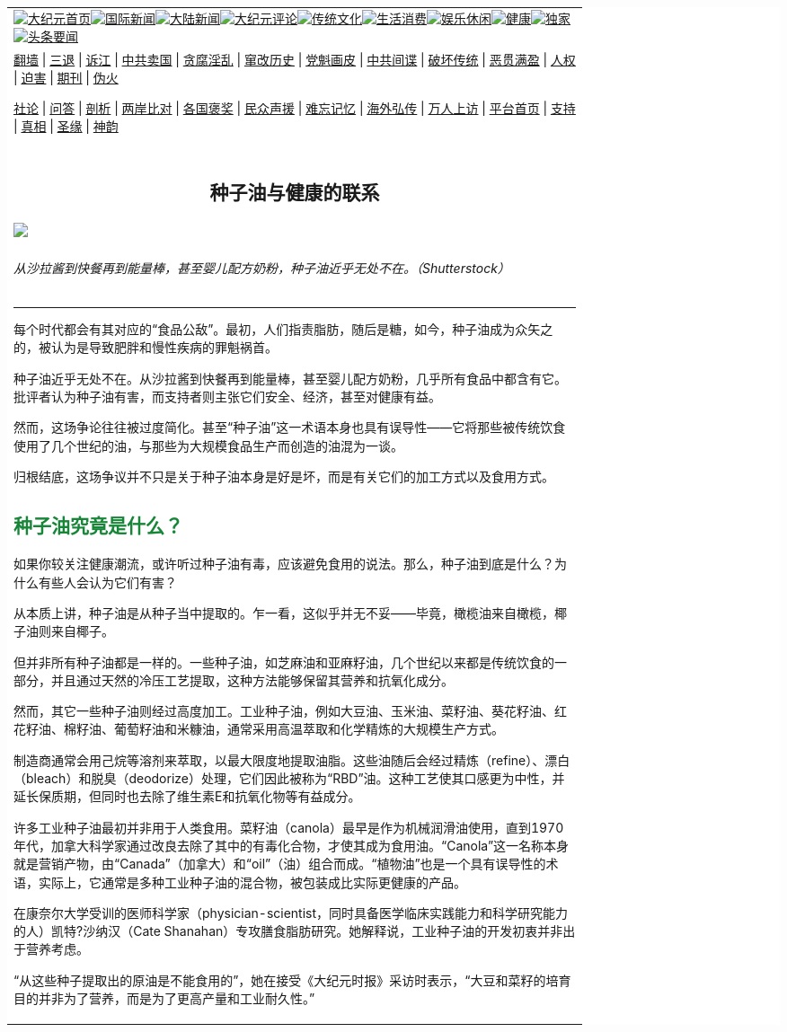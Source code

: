 <a name="1" id="1" target="_blank"></a><span id="1"></span>
<table align=center border="0"><tr><td colspan="2" VALIGN=TOP><a href="https://github.com/1992513/djy/blob/master/gb/nf1351518.md#1"><img src="https://raw.githubusercontent.com/1992513/www/master/t/djy/1.jpg" title="大纪元首页" alt="大纪元首页"></a><a href="https://github.com/1992513/djy/blob/master/gb/n24hr.md#1"><img src="https://raw.githubusercontent.com/1992513/www/master/t/djy/3.jpg" title="国际新闻" alt="国际新闻"></a><a href="https://github.com/1992513/djy/blob/master/gb/nsc413.md#1"><img src="https://raw.githubusercontent.com/1992513/www/master/t/djy/4.jpg" title="大陆新闻" alt="大陆新闻"></a><a href="https://github.com/1992513/djy/blob/master/gb/news392.md#1"><img src="https://raw.githubusercontent.com/1992513/www/master/t/djy/5.jpg" title="大纪元评论" alt="大纪元评论"></a><a href="https://github.com/1992513/djy/blob/master/gb/news2007.md#1"><img src="https://raw.githubusercontent.com/1992513/www/master/t/djy/6.jpg" title="传统文化" alt="传统文化"></a><a href="https://github.com/1992513/djy/blob/master/gb/news2008.md#1"><img src="https://raw.githubusercontent.com/1992513/www/master/t/djy/7.jpg" title="生活消费" alt="生活消费"></a><a href="https://github.com/1992513/djy/blob/master/gb/ncyule.md#1"><img src="https://raw.githubusercontent.com/1992513/www/master/t/djy/8.jpg" title="娱乐休闲" alt="娱乐休闲"></a><a href="https://github.com/1992513/djy/blob/master/gb/nsc1002.md#1"><img src="https://raw.githubusercontent.com/1992513/www/master/t/djy/9.jpg" title="健康" alt="健康"></a><a href="https://github.com/1992513/djy/blob/master/gb/nf6092.md#1"><img src="https://raw.githubusercontent.com/1992513/www/master/t/djy/10a.jpg" title="独家" alt="独家"></a><a href="https://github.com/1992513/djy/blob/master/gb/nf4514.md#1"><img src="https://raw.githubusercontent.com/1992513/www/master/t/djy/12a.jpg" title="头条要闻" alt="头条要闻"></a></td></tr>
<tr><td colspan="2" VALIGN=TOP><a target="_blank" href="https://github.com/1992513/www/blob/master/README.md?zsrh#1">翻墙</a> | <a target="_blank" href="https://github.com/1992513/djy/blob/master/gb/nf5657.md#1">三退</a> | <a target="_blank" href="https://github.com/1992513/djy/blob/master/gb/nf6124.md#1">诉江</a> | <a target="_blank" href="https://github.com/1992513/djy/blob/master/gb/nf1176117.md#1">中共卖国</a> | <a target="_blank" href="https://github.com/1992513/djy/blob/master/gb/nf5773.md#1">贪腐淫乱</a> | <a target="_blank" href="https://github.com/1992513/djy/blob/master/gb/nf1176115.md#1">窜改历史</a> | <a target="_blank" href="https://github.com/1992513/djy/blob/master/gb/nf1176107.md#1">党魁画皮</a> | <a target="_blank" href="https://github.com/1992513/djy/blob/master/gb/nf1320400.md#1">中共间谍</a> | <a target="_blank" href="https://github.com/1992513/djy/blob/master/gb/nf1176114.md#1">破坏传统</a> | <a target="_blank" href="https://github.com/1992513/ntdtv/blob/master/gb/prog447_1.md#1">恶贯满盈</a> | <a target="_blank" href="https://github.com/1992513/djy/blob/master/gb/ncid278.md#1">人权</a> | <a target="_blank" href="https://github.com/1992513/djy/blob/master/gb/nf1176111.md#1">迫害</a> | <a target="_blank" href="https://gitlab.com/szzdlab/mh-qikan/blob/master/README.md#1">期刊</a> | <a target="_blank" href="https://github.com/1992513/djy/blob/master/gb/nf5562.md#1">伪火</a></p><p><a target="_blank" href="https://github.com/1992513/djy/blob/master/gb/9p.md#1">社论</a> | <a target="_blank" href="https://github.com/1992513/djy/blob/master/gb/nf4378.md#1">问答</a> | <a target="_blank" href="https://github.com/1992513/djy/blob/master/gb/nf5792.md#1">剖析</a> | <a target="_blank" href="https://github.com/1992513/djy/blob/master/gb/nf5735.md#1">两岸比对</a> | <a target="_blank" href="https://github.com/1992513/djy/blob/master/gb/nf6119.md#1">各国褒奖</a> | <a target="_blank" href="https://github.com/1992513/djy/blob/master/gb/nf6120.md#1">民众声援</a> | <a target="_blank" href="https://github.com/1992513/djy/blob/master/gb/nf1188594.md#1">难忘记忆</a> | <a target="_blank" href="https://github.com/1992513/djy/blob/master/gb/nf3180.md#1">海外弘传</a> | <a target="_blank" href="https://github.com/1992513/djy/blob/master/gb/nf5410.md#1">万人上访</a> | <a target="_blank" href="https://github.com/1992513/www/blob/master/README.md?zsrh#1">平台首页</a> | <a target="_blank" href="https://github.com/1992513/djy/blob/master/gb/nf4386.md#1">支持</a> | <a target="_blank" href="https://github.com/1992513/djy/blob/master/gb/nf4389.md#1">真相</a> | <a target="_blank" href="https://github.com/1992513/djy/blob/master/gb/nf5790.md#1">圣缘</a> | <a target="_blank" href="https://github.com/1992513/djy/blob/master/gb/nf4786.md#1">神韵</a></td></tr>
<tr><td VALIGN=TOP width="626"><h2 align=center>种子油与健康的联系</h2>
<img width="600" src="https://i.epochtimes.com/assets/uploads/2025/03/id14465829-oil-1080x720-1-600x400.jpg" />
<h6>从沙拉酱到快餐再到能量棒，甚至婴儿配方奶粉，种子油近乎无处不在。（Shutterstock）
</h6>
<hr>
<p>每个时代都会有其对应的“食品公敌”。最初，人们指责脂肪，随后是糖，如今，种子油成为众矢之的，被认为是导致肥胖和慢性疾病的罪魁祸首。</p>
<p>种子油近乎无处不在。从沙拉酱到快餐再到能量棒，甚至婴儿配方奶粉，几乎所有食品中都含有它。批评者认为种子油有害，而支持者则主张它们安全、经济，甚至对健康有益。</p>
<p>然而，这场争论往往被过度简化。甚至“种子油”这一术语本身也具有误导性——它将那些被传统饮食使用了几个世纪的油，与那些为大规模食品生产而创造的油混为一谈。</p>
<p>归根结底，这场争议并不只是关于种子油本身是好是坏，而是有关它们的加工方式以及食用方式。</p>
<h2><span style="color: #188638;"><b>种子油究竟是什么？</b></span></h2>
<p>如果你较关注健康潮流，或许听过种子油有毒，应该避免食用的说法。那么，种子油到底是什么？为什么有些人会认为它们有害？</p>
<p>从本质上讲，种子油是从种子当中提取的。乍一看，这似乎并无不妥——毕竟，橄榄油来自橄榄，椰子油则来自椰子。</p>
<p>但并非所有种子油都是一样的。一些种子油，如芝麻油和亚麻籽油，几个世纪以来都是传统饮食的一部分，并且通过天然的冷压工艺提取，这种方法能够保留其营养和抗氧化成分。</p>
<p>然而，其它一些种子油则经过高度加工。工业种子油，例如大豆油、玉米油、菜籽油、葵花籽油、红花籽油、棉籽油、葡萄籽油和米糠油，通常采用高温萃取和化学精炼的大规模生产方式。</p>
<p>制造商通常会用己烷等溶剂来萃取，以最大限度地提取油脂。这些油随后会经过精炼（refine）、漂白（bleach）和脱臭（deodorize）处理，它们因此被称为“RBD”油。这种工艺使其口感更为中性，并延长保质期，但同时也去除了维生素E和抗氧化物等有益成分。</p>
<p>许多工业种子油最初并非用于人类食用。菜籽油（canola）最早是作为机械润滑油使用，直到1970年代，加拿大科学家通过改良去除了其中的有毒化合物，才使其成为食用油。“Canola”这一名称本身就是营销产物，由“Canada”（加拿大）和“oil”（油）组合而成。“植物油”也是一个具有误导性的术语，实际上，它通常是多种工业种子油的混合物，被包装成比实际更健康的产品。</p>
<p>在康奈尔大学受训的医师科学家（physician-scientist，同时具备医学临床实践能力和科学研究能力的人）凯特?沙纳汉（Cate Shanahan）专攻膳食脂肪研究。她解释说，工业种子油的开发初衷并非出于营养考虑。</p>
<p>“从这些种子提取出的原油是不能食用的”，她在接受《大纪元时报》采访时表示，“大豆和菜籽的培育目的并非为了营养，而是为了更高产量和工业耐久性。”</p>